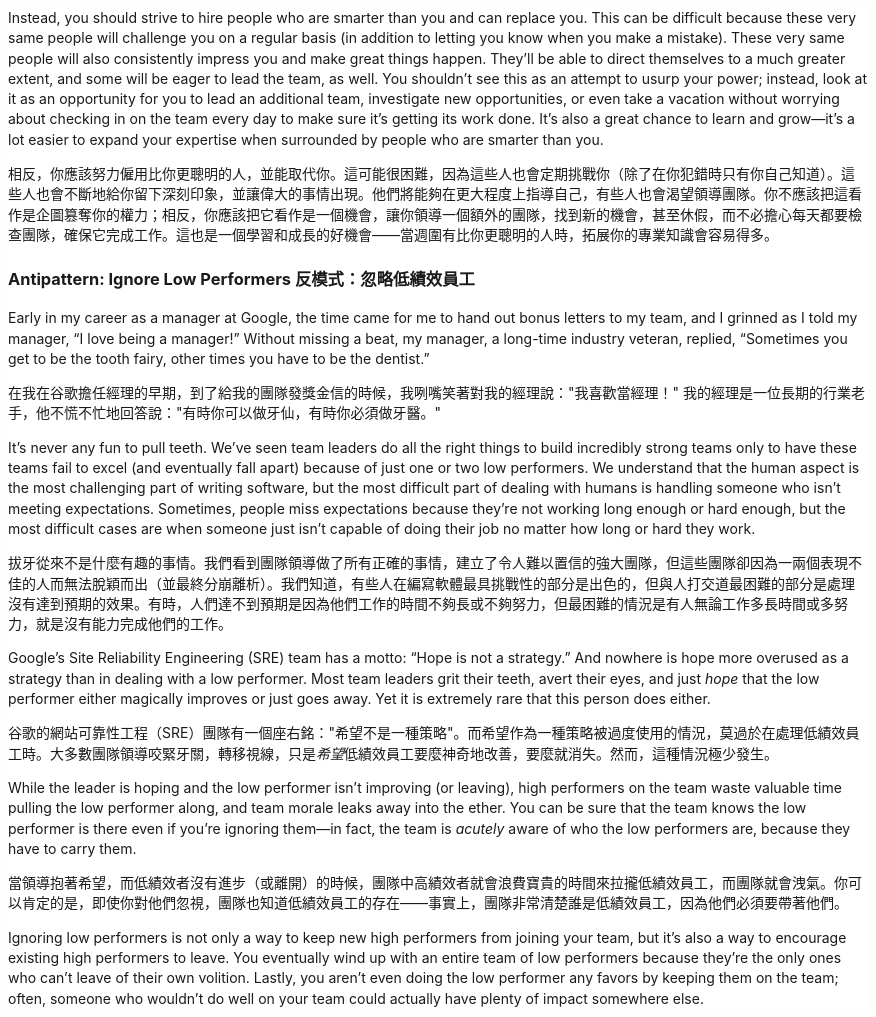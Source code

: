 Instead, you should strive to hire people who are smarter than you and can replace you. This can be difficult because these very same people will challenge you on a regular basis (in addition to letting you know when you make a mistake). These very same people will also consistently impress you and make great things happen. They’ll be able to direct themselves to a much greater extent, and some will be eager to lead the team, as well. You shouldn’t see this as an attempt to usurp your power; instead, look at it as an opportunity for you to lead an additional team, investigate new opportunities, or even take a vacation without worrying about checking in on the team every day to make sure it’s getting its work done. It’s also a great chance to learn and grow—it’s a lot easier to expand your expertise when surrounded by people who are smarter than you.

相反，你應該努力僱用比你更聰明的人，並能取代你。這可能很困難，因為這些人也會定期挑戰你（除了在你犯錯時只有你自己知道）。這些人也會不斷地給你留下深刻印象，並讓偉大的事情出現。他們將能夠在更大程度上指導自己，有些人也會渴望領導團隊。你不應該把這看作是企圖篡奪你的權力；相反，你應該把它看作是一個機會，讓你領導一個額外的團隊，找到新的機會，甚至休假，而不必擔心每天都要檢查團隊，確保它完成工作。這也是一個學習和成長的好機會——當週圍有比你更聰明的人時，拓展你的專業知識會容易得多。

### Antipattern: Ignore Low Performers  反模式：忽略低績效員工

Early in my career as a manager at Google, the time came for me to hand out bonus letters to my team, and I grinned as I told my manager, “I love being a manager!” Without missing a beat, my manager, a long-time industry veteran, replied, “Sometimes you get to be the tooth fairy, other times you have to be the dentist.”

在我在谷歌擔任經理的早期，到了給我的團隊發獎金信的時候，我咧嘴笑著對我的經理說："我喜歡當經理！" 我的經理是一位長期的行業老手，他不慌不忙地回答說："有時你可以做牙仙，有時你必須做牙醫。"

It’s never any fun to pull teeth. We’ve seen team leaders do all the right things to build incredibly strong teams only to have these teams fail to excel (and eventually fall apart) because of just one or two low performers. We understand that the human aspect is the most challenging part of writing software, but the most difficult part of dealing with humans is handling someone who isn’t meeting expectations. Sometimes, people miss expectations because they’re not working long enough or hard enough, but the most difficult cases are when someone just isn’t capable of doing their job no matter how long or hard they work.

拔牙從來不是什麼有趣的事情。我們看到團隊領導做了所有正確的事情，建立了令人難以置信的強大團隊，但這些團隊卻因為一兩個表現不佳的人而無法脫穎而出（並最終分崩離析）。我們知道，有些人在編寫軟體最具挑戰性的部分是出色的，但與人打交道最困難的部分是處理沒有達到預期的效果。有時，人們達不到預期是因為他們工作的時間不夠長或不夠努力，但最困難的情況是有人無論工作多長時間或多努力，就是沒有能力完成他們的工作。

Google’s Site Reliability Engineering (SRE) team has a motto: “Hope is not a strategy.” And nowhere is hope more overused as a strategy than in dealing with a low performer. Most team leaders grit their teeth, avert their eyes, and just *hope* that the low performer either magically improves or just goes away. Yet it is extremely rare that this person does either.

谷歌的網站可靠性工程（SRE）團隊有一個座右銘："希望不是一種策略"。而希望作為一種策略被過度使用的情況，莫過於在處理低績效員工時。大多數團隊領導咬緊牙關，轉移視線，只是*希望*低績效員工要麼神奇地改善，要麼就消失。然而，這種情況極少發生。

While the leader is hoping and the low performer isn’t improving (or leaving), high performers on the team waste valuable time pulling the low performer along, and team morale leaks away into the ether. You can be sure that the team knows the low performer is there even if you’re ignoring them—in fact, the team is *acutely* aware of who the low performers are, because they have to carry them.

當領導抱著希望，而低績效者沒有進步（或離開）的時候，團隊中高績效者就會浪費寶貴的時間來拉攏低績效員工，而團隊就會洩氣。你可以肯定的是，即使你對他們忽視，團隊也知道低績效員工的存在——事實上，團隊非常清楚誰是低績效員工，因為他們必須要帶著他們。

Ignoring low performers is not only a way to keep new high performers from joining your team, but it’s also a way to encourage existing high performers to leave. You eventually wind up with an entire team of low performers because they’re the only ones who can’t leave of their own volition. Lastly, you aren’t even doing the low performer any favors by keeping them on the team; often, someone who wouldn’t do well on your team could actually have plenty of impact somewhere else.
